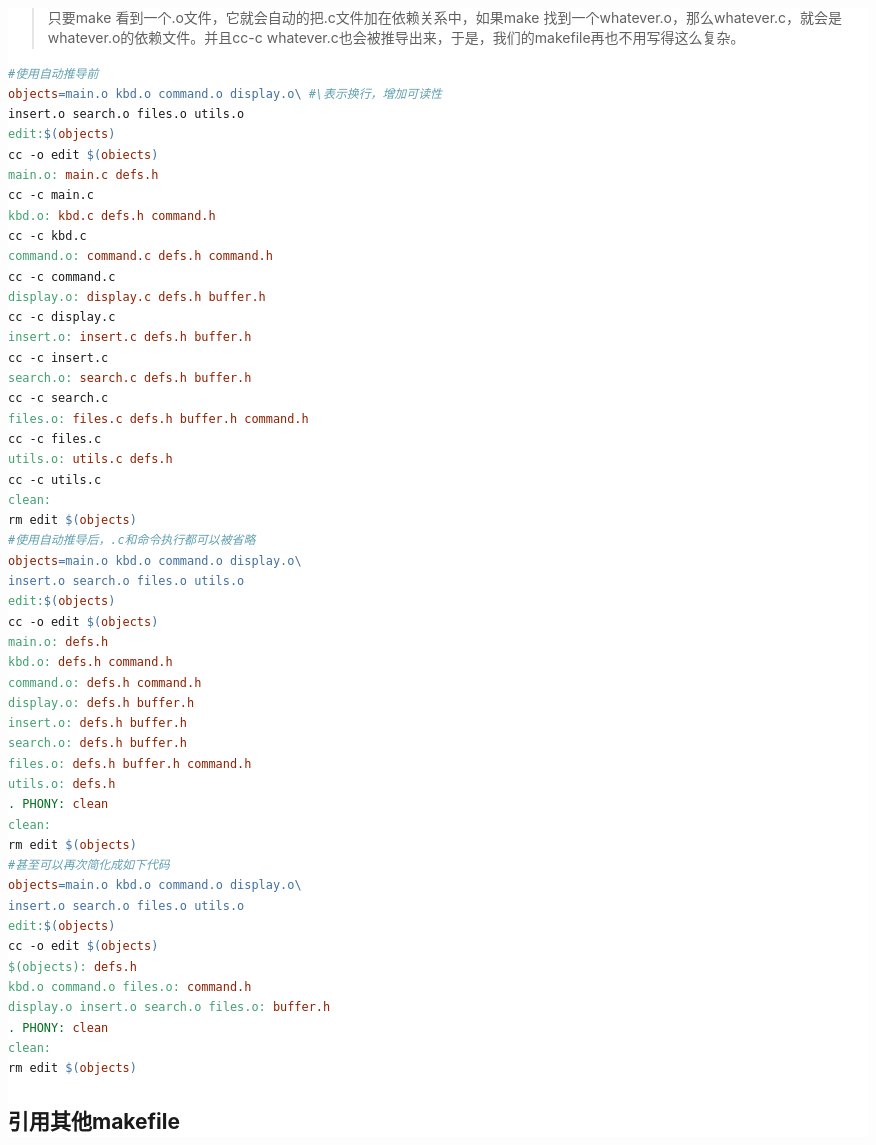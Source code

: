 > 只要make 看到一个.o文件，它就会自动的把.c文件加在依赖关系中，如果make 找到一个whatever.o，那么whatever.c，就会是whatever.o的依赖文件。并且cc-c whatever.c也会被推导出来，于是，我们的makefile再也不用写得这么复杂。

```makefile
#使用自动推导前
objects=main.o kbd.o command.o display.o\ #\表示换行，增加可读性
insert.o search.o files.o utils.o
edit:$(objects)
cc -o edit $(obiects)
main.o: main.c defs.h
cc -c main.c
kbd.o: kbd.c defs.h command.h
cc -c kbd.c
command.o: command.c defs.h command.h
cc -c command.c
display.o: display.c defs.h buffer.h
cc -c display.c
insert.o: insert.c defs.h buffer.h
cc -c insert.c
search.o: search.c defs.h buffer.h
cc -c search.c
files.o: files.c defs.h buffer.h command.h
cc -c files.c
utils.o: utils.c defs.h
cc -c utils.c
clean:
rm edit $(objects)
#使用自动推导后，.c和命令执行都可以被省略
objects=main.o kbd.o command.o display.o\
insert.o search.o files.o utils.o
edit:$(objects)
cc -o edit $(objects)
main.o: defs.h
kbd.o: defs.h command.h
command.o: defs.h command.h
display.o: defs.h buffer.h
insert.o: defs.h buffer.h
search.o: defs.h buffer.h
files.o: defs.h buffer.h command.h
utils.o: defs.h
. PHONY: clean
clean:
rm edit $(objects)
#甚至可以再次简化成如下代码
objects=main.o kbd.o command.o display.o\
insert.o search.o files.o utils.o
edit:$(objects)
cc -o edit $(objects)
$(objects): defs.h
kbd.o command.o files.o: command.h
display.o insert.o search.o files.o: buffer.h
. PHONY: clean
clean:
rm edit $(objects)
```
## 引用其他makefile
